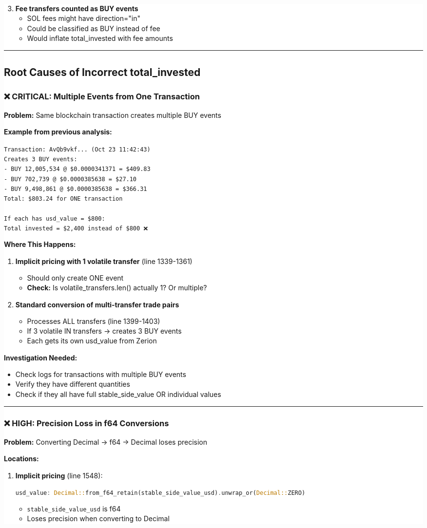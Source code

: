 3. **Fee transfers counted as BUY events**
   - SOL fees might have direction="in"
   - Could be classified as BUY instead of fee
   - Would inflate total_invested with fee amounts

---

## Root Causes of Incorrect total_invested

### ❌ CRITICAL: Multiple Events from One Transaction

**Problem:** Same blockchain transaction creates multiple BUY events

**Example from previous analysis:**
```
Transaction: AvQb9vkf... (Oct 23 11:42:43)
Creates 3 BUY events:
- BUY 12,005,534 @ $0.0000341371 = $409.83
- BUY 702,739 @ $0.0000385638 = $27.10
- BUY 9,498,861 @ $0.0000385638 = $366.31
Total: $803.24 for ONE transaction

If each has usd_value = $800:
Total invested = $2,400 instead of $800 ❌
```

**Where This Happens:**
1. **Implicit pricing with 1 volatile transfer** (line 1339-1361)
   - Should only create ONE event
   - **Check:** Is volatile_transfers.len() actually 1? Or multiple?

2. **Standard conversion of multi-transfer trade pairs**
   - Processes ALL transfers (line 1399-1403)
   - If 3 volatile IN transfers → creates 3 BUY events
   - Each gets its own usd_value from Zerion

**Investigation Needed:**
- Check logs for transactions with multiple BUY events
- Verify they have different quantities
- Check if they all have full stable_side_value OR individual values

---

### ❌ HIGH: Precision Loss in f64 Conversions

**Problem:** Converting Decimal → f64 → Decimal loses precision

**Locations:**
1. **Implicit pricing** (line 1548):
   ```rust
   usd_value: Decimal::from_f64_retain(stable_side_value_usd).unwrap_or(Decimal::ZERO)
   ```
   - `stable_side_value_usd` is f64
   - Loses precision when converting to Decimal
